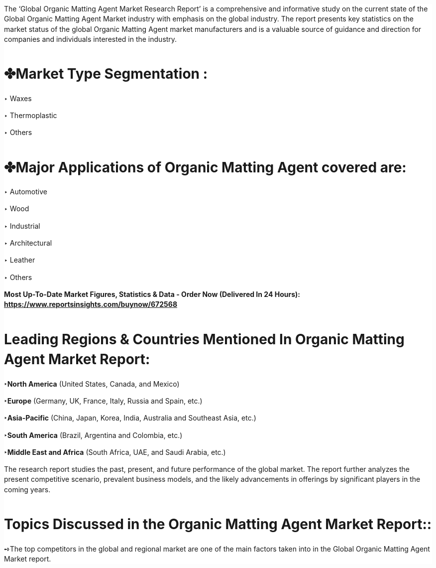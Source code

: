 The ‘Global Organic Matting Agent Market Research Report’ is a comprehensive and informative study on the current state of the Global Organic Matting Agent Market industry with emphasis on the global industry. The report presents key statistics on the market status of the global Organic Matting Agent market manufacturers and is a valuable source of guidance and direction for companies and individuals interested in the industry.

# <strong>✤Market Type Segmentation :</strong>

‣ Waxes

‣ Thermoplastic

‣ Others

# <strong>✤Major Applications of Organic Matting Agent covered are:</strong>

‣ Automotive

‣ Wood

‣ Industrial

‣ Architectural

‣ Leather

‣ Others

<strong>Most Up-To-Date Market Figures, Statistics & Data - Order Now (Delivered In 24 Hours): <a href=https://www.reportsinsights.com/buynow/672568>https://www.reportsinsights.com/buynow/672568</a></strong>

# <strong>Leading Regions &amp; Countries Mentioned In Organic Matting Agent Market Report:</strong>

<strong>‣North America</strong> (United States, Canada, and Mexico)

<strong>‣Europe</strong> (Germany, UK, France, Italy, Russia and Spain, etc.)

<strong>‣Asia-Pacific</strong> (China, Japan, Korea, India, Australia and Southeast Asia, etc.)

<strong>‣South America</strong> (Brazil, Argentina and Colombia, etc.)

<strong>‣Middle East and Africa</strong> (South Africa, UAE, and Saudi Arabia, etc.)

The research report studies the past, present, and future performance of the global market. The report further analyzes the present competitive scenario, prevalent business models, and the likely advancements in offerings by significant players in the coming years.

# <strong>Topics Discussed in the Organic Matting Agent Market Report::</strong>

➺The top competitors in the global and regional market are one of the main factors taken into in the Global Organic Matting Agent Market report.
